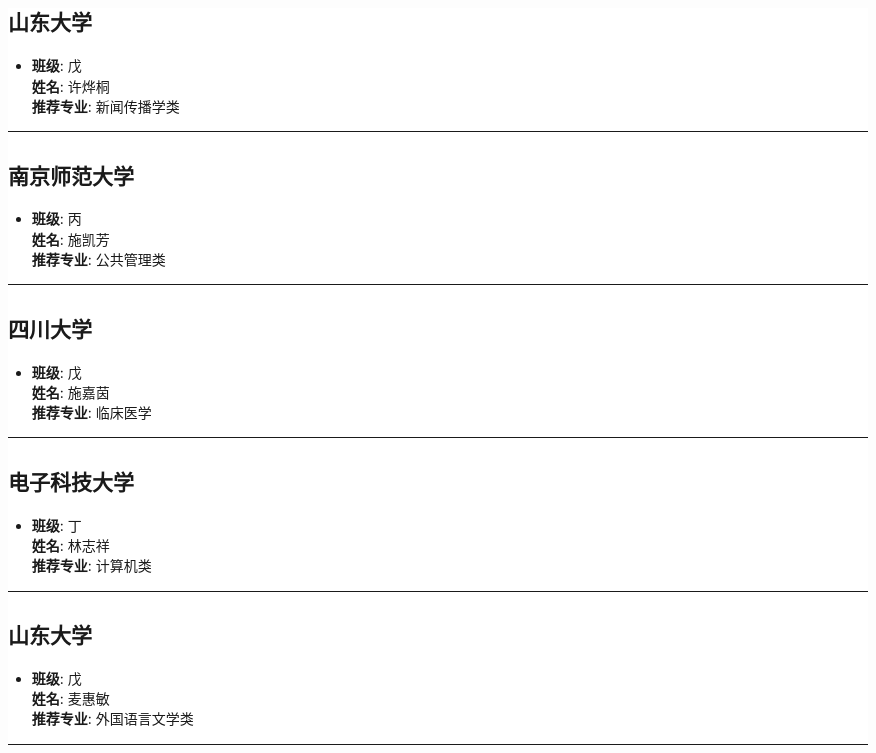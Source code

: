 
## 山东大学
- **班级**: 戊  
  **姓名**: 许烨桐  
  **推荐专业**: 新闻传播学类  

---

## 南京师范大学
- **班级**: 丙  
  **姓名**: 施凯芳  
  **推荐专业**: 公共管理类  

---

## 四川大学
- **班级**: 戊  
  **姓名**: 施嘉茵  
  **推荐专业**: 临床医学  

---

## 电子科技大学
- **班级**: 丁  
  **姓名**: 林志祥  
  **推荐专业**: 计算机类  

---

## 山东大学
- **班级**: 戊  
  **姓名**: 麦惠敏  
  **推荐专业**: 外国语言文学类  

---
